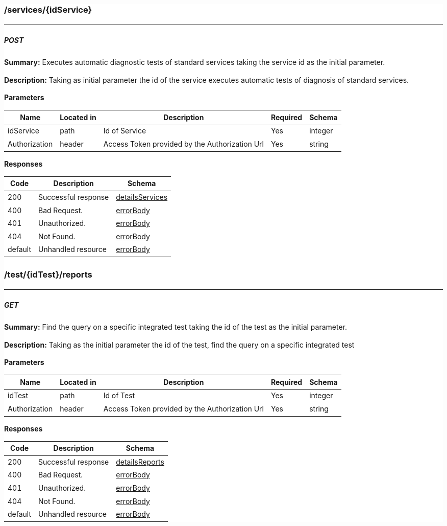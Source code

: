 ### /services/{idService}
---
##### ***POST***
**Summary:** Executes automatic diagnostic tests of standard services taking the service id as the initial parameter.

**Description:** Taking as initial parameter the id of the service executes automatic tests of diagnosis of standard services.

**Parameters**

| Name | Located in | Description | Required | Schema |
| ---- | ---------- | ----------- | -------- | ---- |
| idService | path | Id of Service | Yes | integer |
| Authorization | header | Access Token provided by the Authorization Url | Yes | string |

**Responses**

| Code | Description | Schema |
| ---- | ----------- | ------ |
| 200 | Successful response | [detailsServices](#detailsservices) |
| 400 | Bad Request. | [errorBody](#errorbody) |
| 401 | Unauthorized. | [errorBody](#errorbody) |
| 404 | Not Found. | [errorBody](#errorbody) |
| default | Unhandled resource | [errorBody](#errorbody) |

### /test/{idTest}/reports
---
##### ***GET***
**Summary:** Find the query on a specific integrated test taking the id of the test as the initial parameter.

**Description:** Taking as the initial parameter the id of the test, find the query on a specific integrated test

**Parameters**

| Name | Located in | Description | Required | Schema |
| ---- | ---------- | ----------- | -------- | ---- |
| idTest | path | Id of Test | Yes | integer |
| Authorization | header | Access Token provided by the Authorization Url | Yes | string |

**Responses**

| Code | Description | Schema |
| ---- | ----------- | ------ |
| 200 | Successful response | [detailsReports](#detailsreports) |
| 400 | Bad Request. | [errorBody](#errorbody) |
| 401 | Unauthorized. | [errorBody](#errorbody) |
| 404 | Not Found. | [errorBody](#errorbody) |
| default | Unhandled resource | [errorBody](#errorbody) |
